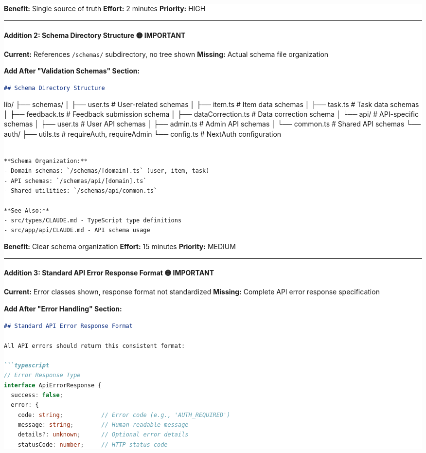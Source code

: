 **Benefit:** Single source of truth
**Effort:** 2 minutes
**Priority:** HIGH

---

#### Addition 2: Schema Directory Structure 🟡 IMPORTANT
**Current:** References `/schemas/` subdirectory, no tree shown
**Missing:** Actual schema file organization

**Add After "Validation Schemas" Section:**
```markdown
## Schema Directory Structure

```
lib/
├── schemas/
│   ├── user.ts              # User-related schemas
│   ├── item.ts              # Item data schemas
│   ├── task.ts              # Task data schemas
│   ├── feedback.ts          # Feedback submission schema
│   ├── dataCorrection.ts    # Data correction schema
│   └── api/                 # API-specific schemas
│       ├── user.ts          # User API schemas
│       ├── admin.ts         # Admin API schemas
│       └── common.ts        # Shared API schemas
└── auth/
    ├── utils.ts             # requireAuth, requireAdmin
    └── config.ts            # NextAuth configuration
```

**Schema Organization:**
- Domain schemas: `/schemas/[domain].ts` (user, item, task)
- API schemas: `/schemas/api/[domain].ts`
- Shared utilities: `/schemas/api/common.ts`

**See Also:**
- src/types/CLAUDE.md - TypeScript type definitions
- src/app/api/CLAUDE.md - API schema usage
```

**Benefit:** Clear schema organization
**Effort:** 15 minutes
**Priority:** MEDIUM

---

#### Addition 3: Standard API Error Response Format 🟡 IMPORTANT
**Current:** Error classes shown, response format not standardized
**Missing:** Complete API error response specification

**Add After "Error Handling" Section:**
```markdown
## Standard API Error Response Format

All API errors should return this consistent format:

```typescript
// Error Response Type
interface ApiErrorResponse {
  success: false;
  error: {
    code: string;           // Error code (e.g., 'AUTH_REQUIRED')
    message: string;        // Human-readable message
    details?: unknown;      // Optional error details
    statusCode: number;     // HTTP status code
```